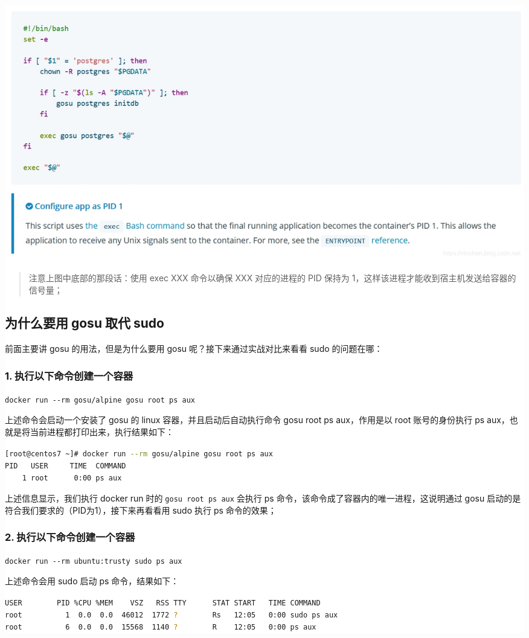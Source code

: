 ![ ](/images/20191021-gosu-for-docker-03.jpg)

> 注意上图中底部的那段话：使用 exec XXX 命令以确保 XXX 对应的进程的 PID 保持为 1，这样该进程才能收到宿主机发送给容器的信号量；

## 为什么要用 gosu 取代 sudo

前面主要讲 gosu 的用法，但是为什么要用 gosu 呢？接下来通过实战对比来看看 sudo 的问题在哪：

### 1. 执行以下命令创建一个容器

`docker run --rm gosu/alpine gosu root ps aux`

上述命令会启动一个安装了 gosu 的 linux 容器，并且启动后自动执行命令 gosu root ps aux，作用是以 root 账号的身份执行 ps aux，也就是将当前进程都打印出来，执行结果如下：

```bash
[root@centos7 ~]# docker run --rm gosu/alpine gosu root ps aux
PID   USER     TIME  COMMAND
    1 root      0:00 ps aux
```

上述信息显示，我们执行 docker run 时的 `gosu root ps aux` 会执行 ps 命令，该命令成了容器内的唯一进程，这说明通过 gosu 启动的是符合我们要求的（PID为1），接下来再看看用 sudo 执行 ps 命令的效果；

### 2. 执行以下命令创建一个容器

`docker run --rm ubuntu:trusty sudo ps aux`

上述命令会用 sudo 启动 ps 命令，结果如下：

```bash
USER        PID %CPU %MEM    VSZ   RSS TTY      STAT START   TIME COMMAND
root          1  0.0  0.0  46012  1772 ?        Rs   12:05   0:00 sudo ps aux
root          6  0.0  0.0  15568  1140 ?        R    12:05   0:00 ps aux
```
